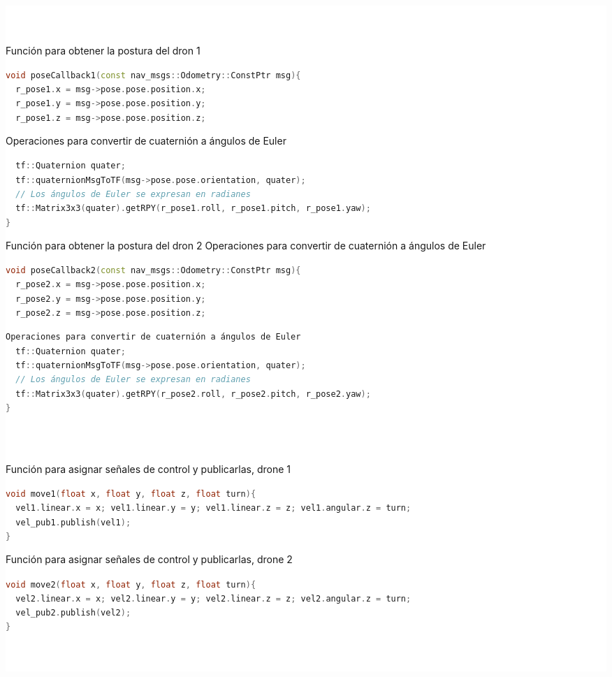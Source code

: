 <br><br>


Función para obtener la postura del dron 1
```cpp
void poseCallback1(const nav_msgs::Odometry::ConstPtr msg){
  r_pose1.x = msg->pose.pose.position.x;
  r_pose1.y = msg->pose.pose.position.y;
  r_pose1.z = msg->pose.pose.position.z;
```

Operaciones para convertir de cuaternión a ángulos de Euler
```cpp
  tf::Quaternion quater;
  tf::quaternionMsgToTF(msg->pose.pose.orientation, quater);
  // Los ángulos de Euler se expresan en radianes
  tf::Matrix3x3(quater).getRPY(r_pose1.roll, r_pose1.pitch, r_pose1.yaw);  
}
```

Función para obtener la postura del dron 2
Operaciones para convertir de cuaternión a ángulos de Euler
```cpp
void poseCallback2(const nav_msgs::Odometry::ConstPtr msg){
  r_pose2.x = msg->pose.pose.position.x;
  r_pose2.y = msg->pose.pose.position.y;
  r_pose2.z = msg->pose.pose.position.z;
```

```cpp
Operaciones para convertir de cuaternión a ángulos de Euler
  tf::Quaternion quater;
  tf::quaternionMsgToTF(msg->pose.pose.orientation, quater);
  // Los ángulos de Euler se expresan en radianes
  tf::Matrix3x3(quater).getRPY(r_pose2.roll, r_pose2.pitch, r_pose2.yaw);  
}
```
<br><br>



Función para asignar señales de control y publicarlas, drone 1
```cpp
void move1(float x, float y, float z, float turn){ 
  vel1.linear.x = x; vel1.linear.y = y; vel1.linear.z = z; vel1.angular.z = turn;
  vel_pub1.publish(vel1);
}
```

Función para asignar señales de control y publicarlas, drone 2
```cpp
void move2(float x, float y, float z, float turn){ 
  vel2.linear.x = x; vel2.linear.y = y; vel2.linear.z = z; vel2.angular.z = turn;
  vel_pub2.publish(vel2);
}
```
<br><br>
